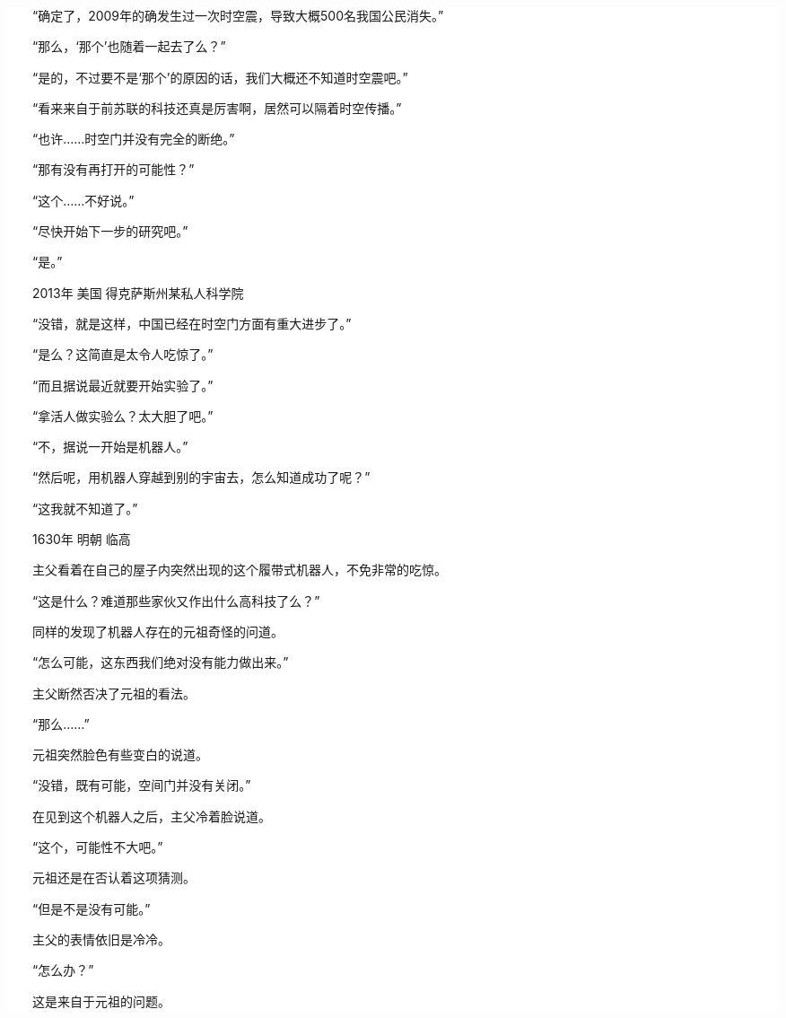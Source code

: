 　　“确定了，2009年的确发生过一次时空震，导致大概500名我国公民消失。”

　　“那么，‘那个’也随着一起去了么？”

　　“是的，不过要不是‘那个’的原因的话，我们大概还不知道时空震吧。”

　　“看来来自于前苏联的科技还真是厉害啊，居然可以隔着时空传播。”

　　“也许……时空门并没有完全的断绝。”

　　“那有没有再打开的可能性？”

　　“这个……不好说。”

　　“尽快开始下一步的研究吧。”

　　“是。”

　　2013年 美国 得克萨斯州某私人科学院

　　“没错，就是这样，中国已经在时空门方面有重大进步了。”

　　“是么？这简直是太令人吃惊了。”

　　“而且据说最近就要开始实验了。”

　　“拿活人做实验么？太大胆了吧。”

　　“不，据说一开始是机器人。”

　　“然后呢，用机器人穿越到别的宇宙去，怎么知道成功了呢？”

　　“这我就不知道了。”

　　1630年 明朝 临高

　　主父看着在自己的屋子内突然出现的这个履带式机器人，不免非常的吃惊。

　　“这是什么？难道那些家伙又作出什么高科技了么？”

　　同样的发现了机器人存在的元祖奇怪的问道。

　　“怎么可能，这东西我们绝对没有能力做出来。”

　　主父断然否决了元祖的看法。

　　“那么……”

　　元祖突然脸色有些变白的说道。

　　“没错，既有可能，空间门并没有关闭。”

　　在见到这个机器人之后，主父冷着脸说道。

　　“这个，可能性不大吧。”

　　元祖还是在否认着这项猜测。

　　“但是不是没有可能。”

　　主父的表情依旧是冷冷。

　　“怎么办？”

　　这是来自于元祖的问题。
